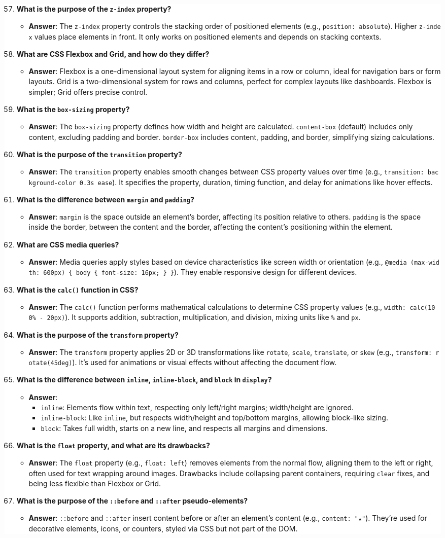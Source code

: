 57. **What is the purpose of the `z-index` property?**
    - **Answer**: The `z-index` property controls the stacking order of positioned elements (e.g., `position: absolute`). Higher `z-index` values place elements in front. It only works on positioned elements and depends on stacking contexts.

58. **What are CSS Flexbox and Grid, and how do they differ?**
    - **Answer**: Flexbox is a one-dimensional layout system for aligning items in a row or column, ideal for navigation bars or form layouts. Grid is a two-dimensional system for rows and columns, perfect for complex layouts like dashboards. Flexbox is simpler; Grid offers precise control.

59. **What is the `box-sizing` property?**
    - **Answer**: The `box-sizing` property defines how width and height are calculated. `content-box` (default) includes only content, excluding padding and border. `border-box` includes content, padding, and border, simplifying sizing calculations.

60. **What is the purpose of the `transition` property?**
    - **Answer**: The `transition` property enables smooth changes between CSS property values over time (e.g., `transition: background-color 0.3s ease`). It specifies the property, duration, timing function, and delay for animations like hover effects.

61. **What is the difference between `margin` and `padding`?**
    - **Answer**: `margin` is the space outside an element’s border, affecting its position relative to others. `padding` is the space inside the border, between the content and the border, affecting the content’s positioning within the element.

62. **What are CSS media queries?**
    - **Answer**: Media queries apply styles based on device characteristics like screen width or orientation (e.g., `@media (max-width: 600px) { body { font-size: 16px; } }`). They enable responsive design for different devices.

63. **What is the `calc()` function in CSS?**
    - **Answer**: The `calc()` function performs mathematical calculations to determine CSS property values (e.g., `width: calc(100% - 20px)`). It supports addition, subtraction, multiplication, and division, mixing units like `%` and `px`.

64. **What is the purpose of the `transform` property?**
    - **Answer**: The `transform` property applies 2D or 3D transformations like `rotate`, `scale`, `translate`, or `skew` (e.g., `transform: rotate(45deg)`). It’s used for animations or visual effects without affecting the document flow.

65. **What is the difference between `inline`, `inline-block`, and `block` in `display`?**
    - **Answer**:
      - `inline`: Elements flow within text, respecting only left/right margins; width/height are ignored.
      - `inline-block`: Like `inline`, but respects width/height and top/bottom margins, allowing block-like sizing.
      - `block`: Takes full width, starts on a new line, and respects all margins and dimensions.

66. **What is the `float` property, and what are its drawbacks?**
    - **Answer**: The `float` property (e.g., `float: left`) removes elements from the normal flow, aligning them to the left or right, often used for text wrapping around images. Drawbacks include collapsing parent containers, requiring `clear` fixes, and being less flexible than Flexbox or Grid.

67. **What is the purpose of the `::before` and `::after` pseudo-elements?**
    - **Answer**: `::before` and `::after` insert content before or after an element’s content (e.g., `content: "★"`). They’re used for decorative elements, icons, or counters, styled via CSS but not part of the DOM.
